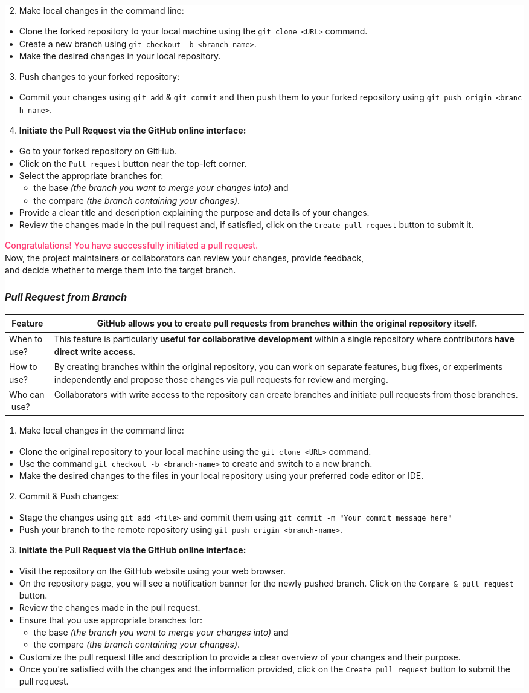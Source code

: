 
2. Make local changes in the command line:
  * Clone the forked repository to your local machine using the `git clone <URL>` command.
  * Create a new branch using `git checkout -b <branch-name>`.
  * Make the desired changes in your local repository.


3. Push changes to your forked repository:
  * Commit your changes using `git add` & `git commit` and then push them to your forked repository using `git push origin <branch-name>`.


4. **Initiate the Pull Request via the GitHub online interface:**
  * Go to your forked repository on GitHub.
  * Click on the `Pull request` button near the top-left corner.
  * Select the appropriate branches for:
    * the base *(the branch you want to merge your changes into)* and
    * the compare *(the branch containing your changes)*.
  * Provide a clear title and description explaining the purpose and details of your changes.
  * Review the changes made in the pull request and, if satisfied, click on the `Create pull request` button to submit it.


<span style="color: #ff3870;font-weight: 500;"> Congratulations! You have successfully initiated a pull request. </span> <br>
Now, the project maintainers or collaborators can review your changes, provide feedback, <br>and decide whether to merge them into the target branch.

### *Pull Request from Branch*

|Feature      |GitHub allows you to create pull requests from branches within the original repository itself.|
|-------------|-------------------------|
|When to use? |This feature is particularly **useful for collaborative development** within a single repository where contributors **have direct write access**.|
|How to use?  |By creating branches within the original repository, you can work on separate features, bug fixes, or experiments independently and propose those changes via pull requests for review and merging.|
|Who&nbsp;can&nbsp;use? |Collaborators with write access to the repository can create branches and initiate pull requests from those branches.|

1. Make local changes in the command line:
  * Clone the original repository to your local machine using the `git clone <URL>` command.
  * Use the command `git checkout -b <branch-name>` to create and switch to a new branch.
  * Make the desired changes to the files in your local repository using your preferred code editor or IDE.


2. Commit & Push changes:
  * Stage the changes using `git add <file>` and commit them using `git commit -m "Your commit message here"`
  * Push your branch to the remote repository using `git push origin <branch-name>`.


3. **Initiate the Pull Request via the GitHub online interface:**
  * Visit the repository on the GitHub website using your web browser.
  * On the repository page, you will see a notification banner for the newly pushed branch. Click on the `Compare & pull request` button.
  * Review the changes made in the pull request.
  * Ensure that you use appropriate branches for:
    * the base *(the branch you want to merge your changes into)* and
    * the compare *(the branch containing your changes)*.
  * Customize the pull request title and description to provide a clear overview of your changes and their purpose.
  * Once you're satisfied with the changes and the information provided, click on the `Create pull request` button to submit the pull request.

